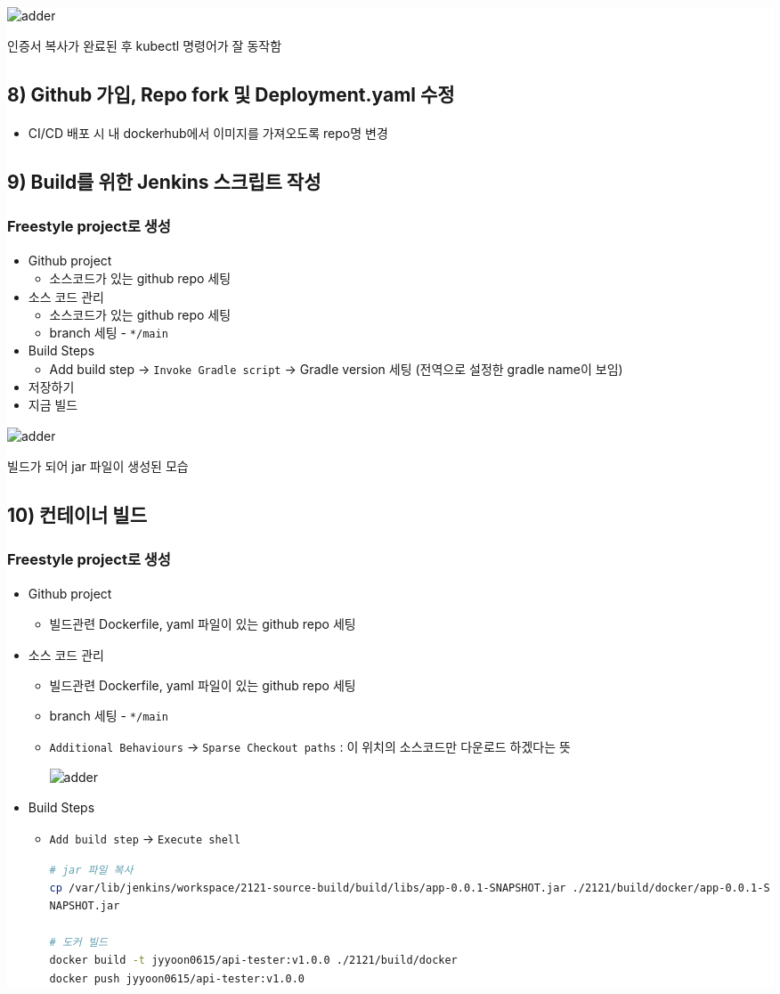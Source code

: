 <img src="https://github.com/user-attachments/assets/8f53ad0f-37dd-425b-8ea5-abb5515b0137" alt="adder" width="100%" />

인증서 복사가 완료된 후 kubectl 명령어가 잘 동작함

## 8) Github 가입, Repo fork 및 Deployment.yaml 수정

- CI/CD 배포 시 내 dockerhub에서 이미지를 가져오도록 repo명 변경

## 9) Build를 위한 Jenkins 스크립트 작성

### Freestyle project로 생성

- Github project
    - 소스코드가 있는 github repo 세팅
- 소스 코드 관리
    - 소스코드가 있는 github repo 세팅
    - branch 세팅 - `*/main`
- Build Steps
    - Add build step → `Invoke Gradle script` → Gradle version 세팅 (전역으로 설정한 gradle name이 보임)
- 저장하기
- 지금 빌드

<img src="https://github.com/user-attachments/assets/242fb994-c477-4e5f-92a2-eff80b71b37f" alt="adder" width="100%" />

빌드가 되어 jar 파일이 생성된 모습

## 10) 컨테이너 빌드

### Freestyle project로 생성

- Github project
    - 빌드관련 Dockerfile, yaml 파일이 있는 github repo 세팅
- 소스 코드 관리
    - 빌드관련 Dockerfile, yaml 파일이 있는 github repo 세팅
    - branch 세팅 - `*/main`
    - `Additional Behaviours` → `Sparse Checkout paths` : 이 위치의 소스코드만 다운로드 하겠다는 뜻

        <img src="https://github.com/user-attachments/assets/34af1141-b0fc-4af4-8caf-69f01af860a9" alt="adder" width="60%" />

- Build Steps
    - `Add build step` → `Execute shell`

        ```bash
        # jar 파일 복사
        cp /var/lib/jenkins/workspace/2121-source-build/build/libs/app-0.0.1-SNAPSHOT.jar ./2121/build/docker/app-0.0.1-SNAPSHOT.jar
        
        # 도커 빌드
        docker build -t jyyoon0615/api-tester:v1.0.0 ./2121/build/docker
        docker push jyyoon0615/api-tester:v1.0.0
        ```
